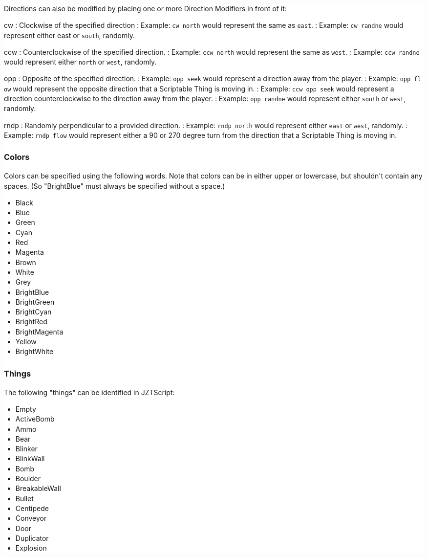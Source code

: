 Directions can also be modified by placing one or more Direction Modifiers in front of it:

cw
: Clockwise of the specified direction
: Example: `cw north` would represent the same as `east`.
: Example: `cw randne` would represent either east or `south`, randomly.

ccw
: Counterclockwise of the specified direction.
: Example: `ccw north` would represent the same as `west`.
: Example: `ccw randne` would represent either `north` or `west`, randomly.

opp
: Opposite of the specified direction.
: Example: `opp seek` would represent a direction away from the player.
: Example: `opp flow` would represent the opposite direction that a Scriptable Thing is moving in.
: Example: `ccw opp seek` would represent a direction counterclockwise to the direction away from the player.
: Example: `opp randne` would represent either `south` or `west`, randomly.

rndp
: Randomly perpendicular to a provided direction.
: Example: `rndp north` would represent either `east` or `west`, randomly.
: Example: `rndp flow` would represent either a 90 or 270 degree turn from the direction that a Scriptable Thing is moving in.

### Colors

Colors can be specified using the following words. Note that colors can be in either upper or lowercase, but shouldn't contain any spaces. (So "BrightBlue" must always be specified without a space.)

* Black
* Blue
* Green
* Cyan
* Red
* Magenta
* Brown
* White
* Grey
* BrightBlue
* BrightGreen
* BrightCyan
* BrightRed
* BrightMagenta
* Yellow
* BrightWhite

### Things

The following "things" can be identified in JZTScript:

* Empty
* ActiveBomb
* Ammo
* Bear
* Blinker
* BlinkWall
* Bomb
* Boulder
* BreakableWall
* Bullet
* Centipede
* Conveyor
* Door
* Duplicator
* Explosion
